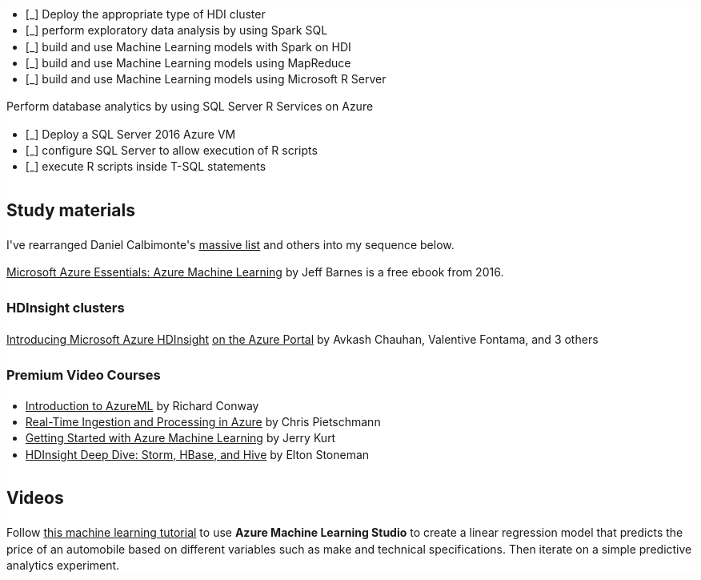 * [_] Deploy the appropriate type of HDI cluster
* [_] perform exploratory data analysis by using Spark SQL
* [_] build and use Machine Learning models with Spark on HDI
* [_] build and use Machine Learning models using MapReduce
* [_] build and use Machine Learning models using Microsoft R Server

<a name="SQLonAzure"></a>

Perform database analytics by using SQL Server R Services on Azure

* [_] Deploy a SQL Server 2016 Azure VM
* [_] configure SQL Server to allow execution of R scripts
* [_] execute R scripts inside T-SQL statements


## Study materials

I've rearranged Daniel Calbimonte's <a target="_blank" href="https://www.mssqltips.com/sqlservertip/4978/exam-material-for-the-microsoft-70774-perform-cloud-data-science-with-azure-machine-learning/">massive list</a> and others into my sequence below.

<a href="https://buildazure.com/2016/01/26/free-ebook-azure-machine-learning/" target="_blank" >Microsoft Azure Essentials: Azure Machine Learning</a> by Jeff Barnes
is a free ebook from 2016.

<a name="HDInsights-links"></a>

### HDInsight clusters

<a target="_blank" href="http://amzn.to/2jXPKeI" >Introducing Microsoft Azure HDInsight</a> 
<a target="_blank" href="https://portal.azure.com/#blade/HubsExtension/Resources/resourceType/Microsoft.HDInsight%2Fclusters">on the Azure Portal</a> by Avkash Chauhan, Valentive Fontama, and 3 others</li>

### Premium Video Courses

<ul>
<li><a href="https://www.opsgility.com/courses/player/introduction-to-azure-ml" target="_blank" >Introduction to AzureML</a> by Richard Conway</li>

<li><a href="https://www.opsgility.com/courses/player/real-time-ingestion-processing-in-azure" target="_blank" >Real-Time Ingestion and Processing in Azure</a> by Chris Pietschmann</li>

<li><a href="https://www.pluralsight.com/courses/azure-machine-learning-getting-started" target="_blank" >Getting Started with Azure Machine Learning</a> by Jerry Kurt</li>

<li><a href="https://www.pluralsight.com/courses/hdinsight-deep-dive-storm-hbase-hive" target="_blank" >HDInsight Deep Dive: Storm, HBase, and Hive</a> by Elton Stoneman</li>
</ul>


## Videos

Follow 
<a target="_blank" href="https://azure.microsoft.com/en-us/documentation/articles/machine-learning-create-experiment/">
this machine learning tutorial</a>
to use <strong>Azure Machine Learning Studio</strong> to
create a linear regression model that predicts the price of 
an automobile based on different variables such as make and technical specifications. 
Then iterate on a simple predictive analytics experiment.
